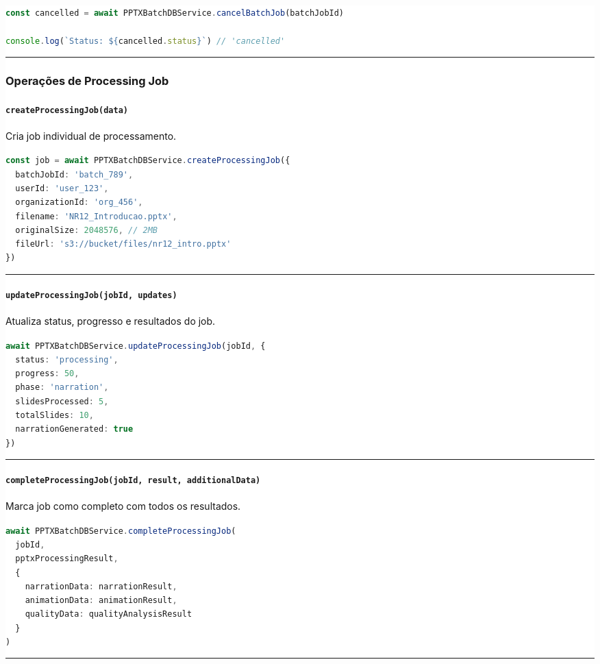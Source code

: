 ```typescript
const cancelled = await PPTXBatchDBService.cancelBatchJob(batchJobId)

console.log(`Status: ${cancelled.status}`) // 'cancelled'
```

---

### Operações de Processing Job

#### `createProcessingJob(data)`
Cria job individual de processamento.

```typescript
const job = await PPTXBatchDBService.createProcessingJob({
  batchJobId: 'batch_789',
  userId: 'user_123',
  organizationId: 'org_456',
  filename: 'NR12_Introducao.pptx',
  originalSize: 2048576, // 2MB
  fileUrl: 's3://bucket/files/nr12_intro.pptx'
})
```

---

#### `updateProcessingJob(jobId, updates)`
Atualiza status, progresso e resultados do job.

```typescript
await PPTXBatchDBService.updateProcessingJob(jobId, {
  status: 'processing',
  progress: 50,
  phase: 'narration',
  slidesProcessed: 5,
  totalSlides: 10,
  narrationGenerated: true
})
```

---

#### `completeProcessingJob(jobId, result, additionalData)`
Marca job como completo com todos os resultados.

```typescript
await PPTXBatchDBService.completeProcessingJob(
  jobId,
  pptxProcessingResult,
  {
    narrationData: narrationResult,
    animationData: animationResult,
    qualityData: qualityAnalysisResult
  }
)
```

---
